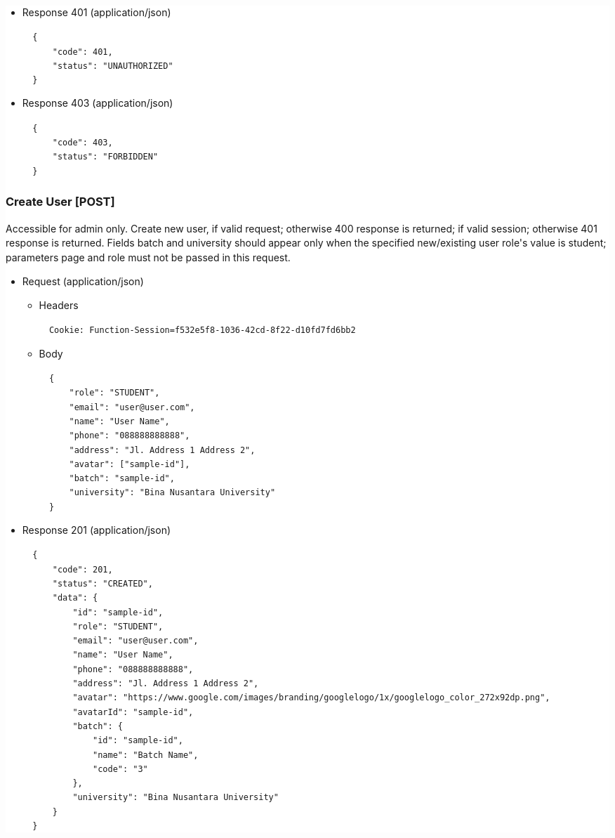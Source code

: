 + Response 401 (application/json)

        {
            "code": 401,
            "status": "UNAUTHORIZED"
        }

+ Response 403 (application/json)

        {
            "code": 403,
            "status": "FORBIDDEN"
        }

### Create User [POST]

Accessible for admin only. Create new user, if valid request; otherwise 400 response is returned; if valid session; otherwise 401 response is returned. Fields batch and university should appear only when the
specified new/existing user role's value is student; parameters page and role must not be passed in this request.

+ Request (application/json)

    + Headers
    
            Cookie: Function-Session=f532e5f8-1036-42cd-8f22-d10fd7fd6bb2
            
    + Body

            {
                "role": "STUDENT",
                "email": "user@user.com",
                "name": "User Name",
                "phone": "088888888888",
                "address": "Jl. Address 1 Address 2",
                "avatar": ["sample-id"],
                "batch": "sample-id",
                "university": "Bina Nusantara University"
            }
        
+ Response 201 (application/json)

        {
            "code": 201,
            "status": "CREATED",
            "data": {
                "id": "sample-id",
                "role": "STUDENT",
                "email": "user@user.com",
                "name": "User Name",
                "phone": "088888888888",
                "address": "Jl. Address 1 Address 2",
                "avatar": "https://www.google.com/images/branding/googlelogo/1x/googlelogo_color_272x92dp.png",
                "avatarId": "sample-id",
                "batch": {
                    "id": "sample-id",
                    "name": "Batch Name",
                    "code": "3"
                },
                "university": "Bina Nusantara University"
            }
        }
